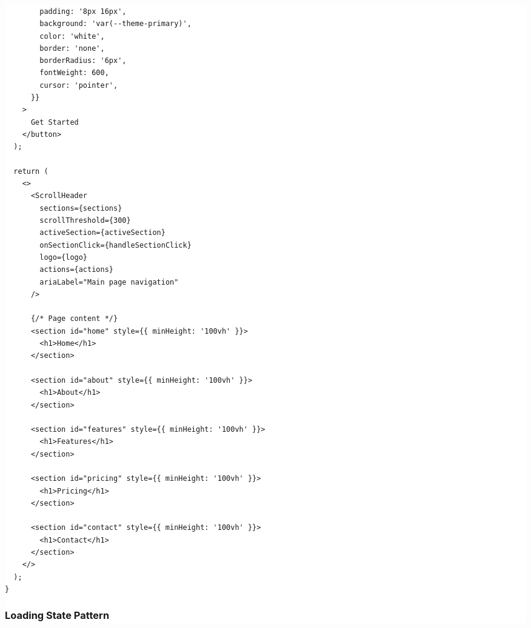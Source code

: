```tsx
        padding: '8px 16px',
        background: 'var(--theme-primary)',
        color: 'white',
        border: 'none',
        borderRadius: '6px',
        fontWeight: 600,
        cursor: 'pointer',
      }}
    >
      Get Started
    </button>
  );

  return (
    <>
      <ScrollHeader
        sections={sections}
        scrollThreshold={300}
        activeSection={activeSection}
        onSectionClick={handleSectionClick}
        logo={logo}
        actions={actions}
        ariaLabel="Main page navigation"
      />
      
      {/* Page content */}
      <section id="home" style={{ minHeight: '100vh' }}>
        <h1>Home</h1>
      </section>
      
      <section id="about" style={{ minHeight: '100vh' }}>
        <h1>About</h1>
      </section>
      
      <section id="features" style={{ minHeight: '100vh' }}>
        <h1>Features</h1>
      </section>
      
      <section id="pricing" style={{ minHeight: '100vh' }}>
        <h1>Pricing</h1>
      </section>
      
      <section id="contact" style={{ minHeight: '100vh' }}>
        <h1>Contact</h1>
      </section>
    </>
  );
}
```

### Loading State Pattern
